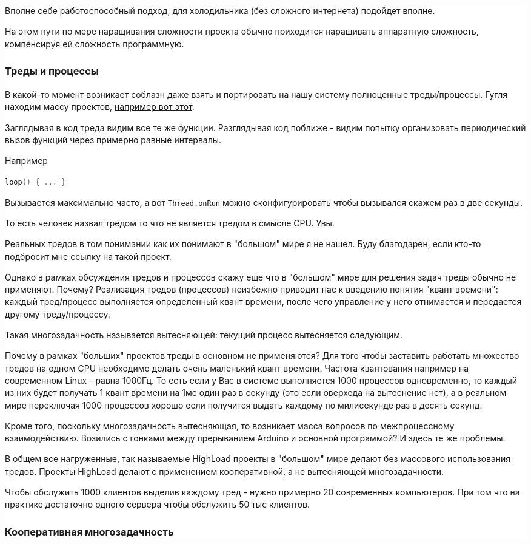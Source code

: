 Вполне себе работоспособный подход, для холодильника (без сложного интернета) подойдет вполне.

На этом пути по мере наращивания сложности проекта обычно приходится наращивать аппаратную сложность, компенсируя ей сложность программную.

### Треды и процессы

В какой-то момент возникает соблазн даже взять и портировать на нашу систему полноценные треды/процессы. Гугля находим массу проектов, [например вот этот](https://github.com/ivanseidel/ArduinoThread).

[Заглядывая в код треда](https://github.com/ivanseidel/ArduinoThread/blob/master/examples/ControllerInController/ControllerInController.ino#L30) видим все те же функции. Разглядывая код поближе - видим попытку организовать периодический вызов функций через примерно равные интервалы.

Например

```c
loop() { ... }
```

Вызывается максимально часто, а вот `Thread.onRun` можно сконфигурировать чтобы вызывался скажем раз в две секунды.

То есть человек назвал тредом то что не является тредом в смысле CPU. Увы.

Реальных тредов в том понимании как их понимают в "большом" мире я не нашел. Буду благодарен, если кто-то подбросит мне ссылку на такой проект.

Однако в рамках обсуждения тредов и процессов скажу еще что в "большом" мире для решения задач треды обычно не применяют.
Почему? Реализация тредов (процессов) неизбежно приводит нас к введению понятия "квант времени": каждый тред/процесс выполняется определенный квант времени, после чего управление у него отнимается и передается другому треду/процессу.

Такая многозадачность называется вытесняющей: текущий процесс вытесняется следующим.

Почему в рамках "больших" проектов треды в основном не применяются? Для того чтобы заставить работать множество тредов на одном CPU необходимо делать очень маленький квант времени. Частота квантования например на современном Linux - равна 1000Гц. То есть если у Вас в системе выполняется 1000 процессов одновременно, то каждый из них будет получать 1 квант времени на 1мс один раз в секунду (это если оверхеда на вытеснение нет), а в реальном мире переключая 1000 процессов хорошо если получится выдать каждому по милисекунде раз в десять секунд.

Кроме того, поскольку многозадачность вытесняющая, то возникает масса вопросов по межпроцессному взаимодействию. Возились с гонками между прерыванием Arduino и основной программой? И здесь те же проблемы.

В общем все нагруженные, так называемые HighLoad проекты в "большом" мире делают без массового использования тредов. Проекты HighLoad делают с применением кооперативной, а не вытесняющей многозадачности.

Чтобы обслужить 1000 клиентов выделив каждому тред - нужно примерно 20 современных компьютеров. При том что на практике достаточно одного сервера чтобы обслужить 50 тыс клиентов.


### Кооперативная многозадачность

